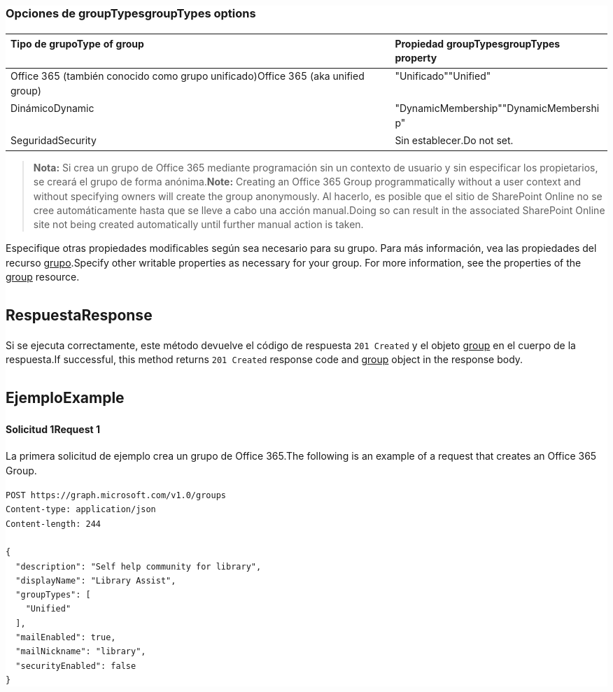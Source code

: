 ### <a name="grouptypes-options"></a><span data-ttu-id="69a68-163">Opciones de groupTypes</span><span class="sxs-lookup"><span data-stu-id="69a68-163">groupTypes options</span></span>

| <span data-ttu-id="69a68-164">Tipo de grupo</span><span class="sxs-lookup"><span data-stu-id="69a68-164">Type of group</span></span> | <span data-ttu-id="69a68-165">Propiedad **groupTypes**</span><span class="sxs-lookup"><span data-stu-id="69a68-165">**groupTypes** property</span></span> |
|:--------------|:------------------------|
| <span data-ttu-id="69a68-166">Office 365 (también conocido como grupo unificado)</span><span class="sxs-lookup"><span data-stu-id="69a68-166">Office 365 (aka unified group)</span></span>| <span data-ttu-id="69a68-167">"Unificado"</span><span class="sxs-lookup"><span data-stu-id="69a68-167">"Unified"</span></span> |
| <span data-ttu-id="69a68-168">Dinámico</span><span class="sxs-lookup"><span data-stu-id="69a68-168">Dynamic</span></span> | <span data-ttu-id="69a68-169">"DynamicMembership"</span><span class="sxs-lookup"><span data-stu-id="69a68-169">"DynamicMembership"</span></span> |
| <span data-ttu-id="69a68-170">Seguridad</span><span class="sxs-lookup"><span data-stu-id="69a68-170">Security</span></span> | <span data-ttu-id="69a68-171">Sin establecer.</span><span class="sxs-lookup"><span data-stu-id="69a68-171">Do not set.</span></span> |


><span data-ttu-id="69a68-172">**Nota:** Si crea un grupo de Office 365 mediante programación sin un contexto de usuario y sin especificar los propietarios, se creará el grupo de forma anónima.</span><span class="sxs-lookup"><span data-stu-id="69a68-172">**Note:** Creating an Office 365 Group programmatically without a user context and  without specifying owners will create the group anonymously.</span></span>  <span data-ttu-id="69a68-173">Al hacerlo, es posible que el sitio de SharePoint Online no se cree automáticamente hasta que se lleve a cabo una acción manual.</span><span class="sxs-lookup"><span data-stu-id="69a68-173">Doing so can result in the associated SharePoint Online site not being created automatically until further manual action is taken.</span></span>  

<span data-ttu-id="69a68-p112">Especifique otras propiedades modificables según sea necesario para su grupo. Para más información, vea las propiedades del recurso [grupo](../resources/group.md).</span><span class="sxs-lookup"><span data-stu-id="69a68-p112">Specify other writable properties as necessary for your group. For more information, see the properties of the [group](../resources/group.md) resource.</span></span>

## <a name="response"></a><span data-ttu-id="69a68-176">Respuesta</span><span class="sxs-lookup"><span data-stu-id="69a68-176">Response</span></span>
<span data-ttu-id="69a68-177">Si se ejecuta correctamente, este método devuelve el código de respuesta `201 Created` y el objeto [group](../resources/group.md) en el cuerpo de la respuesta.</span><span class="sxs-lookup"><span data-stu-id="69a68-177">If successful, this method returns `201 Created` response code and [group](../resources/group.md) object in the response body.</span></span>

## <a name="example"></a><span data-ttu-id="69a68-178">Ejemplo</span><span class="sxs-lookup"><span data-stu-id="69a68-178">Example</span></span>
#### <a name="request-1"></a><span data-ttu-id="69a68-179">Solicitud 1</span><span class="sxs-lookup"><span data-stu-id="69a68-179">Request 1</span></span>
<span data-ttu-id="69a68-180">La primera solicitud de ejemplo crea un grupo de Office 365.</span><span class="sxs-lookup"><span data-stu-id="69a68-180">The following is an example of a request that creates an Office 365 Group.</span></span>

```http
POST https://graph.microsoft.com/v1.0/groups
Content-type: application/json
Content-length: 244

{
  "description": "Self help community for library",
  "displayName": "Library Assist",
  "groupTypes": [
    "Unified"
  ],
  "mailEnabled": true,
  "mailNickname": "library",
  "securityEnabled": false
}
```
